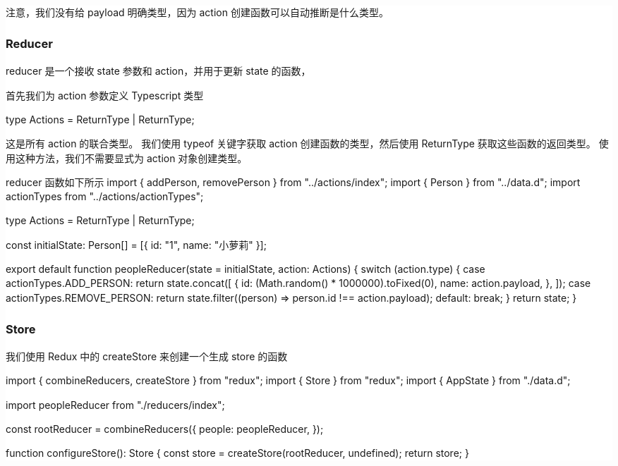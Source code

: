 
注意，我们没有给 payload 明确类型，因为 action 创建函数可以自动推断是什么类型。

### Reducer

reducer 是一个接收 state 参数和 action，并用于更新 state 的函数，

首先我们为 action 参数定义 Typescript 类型

type Actions = ReturnType<typeof addPerson> | ReturnType<typeof removePerson>;

这是所有 action 的联合类型。 我们使用 typeof 关键字获取 action 创建函数的类型，然后使用 ReturnType 获取这些函数的返回类型。 使用这种方法，我们不需要显式为 action 对象创建类型。

reducer 函数如下所示
import { addPerson, removePerson } from "../actions/index";
import { Person } from "../data.d";
import actionTypes from "../actions/actionTypes";

type Actions = ReturnType<typeof addPerson> | ReturnType<typeof removePerson>;

const initialState: Person[] = [{ id: "1", name: "小萝莉" }];

export default function peopleReducer(state = initialState, action: Actions) {
switch (action.type) {
case actionTypes.ADD_PERSON:
return state.concat([
{
id: (Math.random() * 1000000).toFixed(0),
name: action.payload,
},
]);
case actionTypes.REMOVE_PERSON:
return state.filter((person) => person.id !== action.payload);
default:
break;
}
return state;
}

### Store

我们使用 Redux 中的 createStore 来创建一个生成 store 的函数

import { combineReducers, createStore } from "redux";
import { Store } from "redux";
import { AppState } from "./data.d";

import peopleReducer from "./reducers/index";

const rootReducer = combineReducers<AppState>({
people: peopleReducer,
});

function configureStore(): Store<AppState> {
const store = createStore(rootReducer, undefined);
return store;
}
